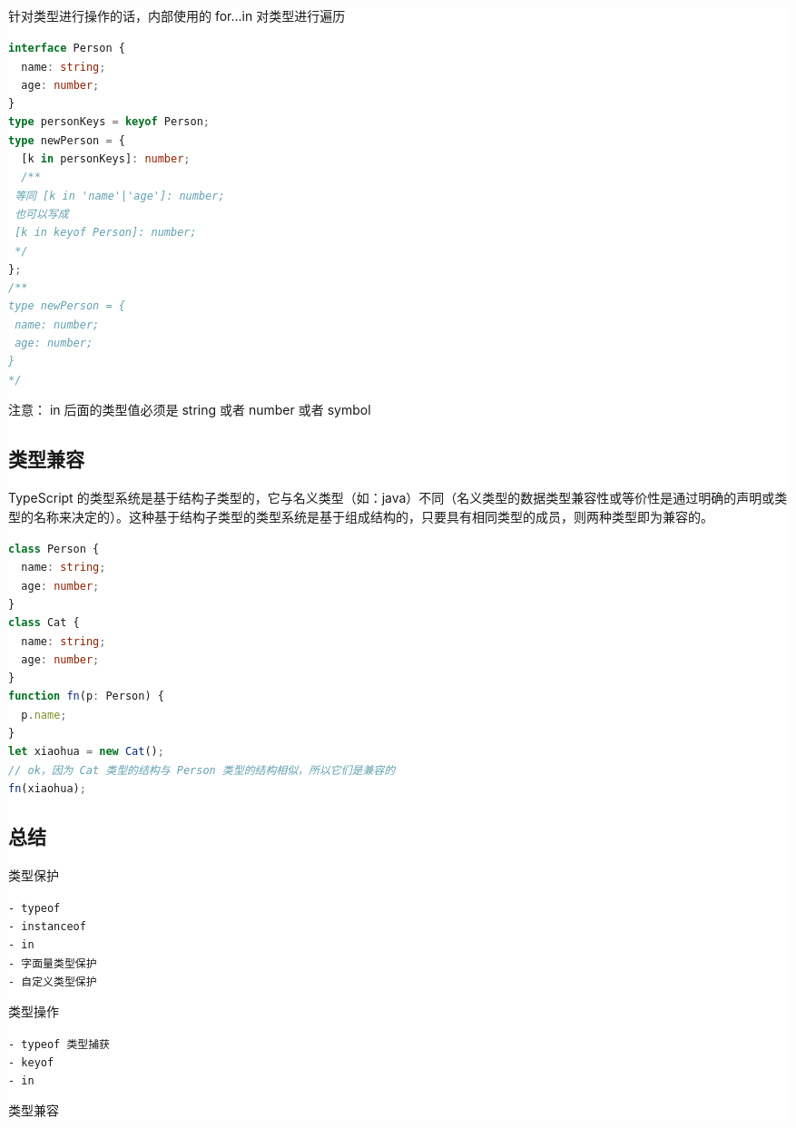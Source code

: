 针对类型进⾏操作的话，内部使⽤的 for…in 对类型进⾏遍历

```ts
interface Person {
  name: string;
  age: number;
}
type personKeys = keyof Person;
type newPerson = {
  [k in personKeys]: number;
  /**
 等同 [k in 'name'|'age']: number;
 也可以写成
 [k in keyof Person]: number;
 */
};
/**
type newPerson = {
 name: number;
 age: number;
}
*/
```

注意： in 后⾯的类型值必须是 string 或者 number 或者 symbol

## 类型兼容

TypeScript 的类型系统是基于结构⼦类型的，它与名义类型（如：java）不同（名义类型的数据类型兼容性或等价性是通过明确的声明或类型的名称来决定的）。这种基于结构⼦类型的类型系统是基于组成结构的，只要具有相同类型的成员，则两种类型即为兼容的。

```ts
class Person {
  name: string;
  age: number;
}
class Cat {
  name: string;
  age: number;
}
function fn(p: Person) {
  p.name;
}
let xiaohua = new Cat();
// ok，因为 Cat 类型的结构与 Person 类型的结构相似，所以它们是兼容的
fn(xiaohua);
```

## 总结

类型保护

    - typeof
    - instanceof
    - in
    - 字⾯量类型保护
    - ⾃定义类型保护

类型操作

    - typeof 类型捕获
    - keyof
    - in

类型兼容
